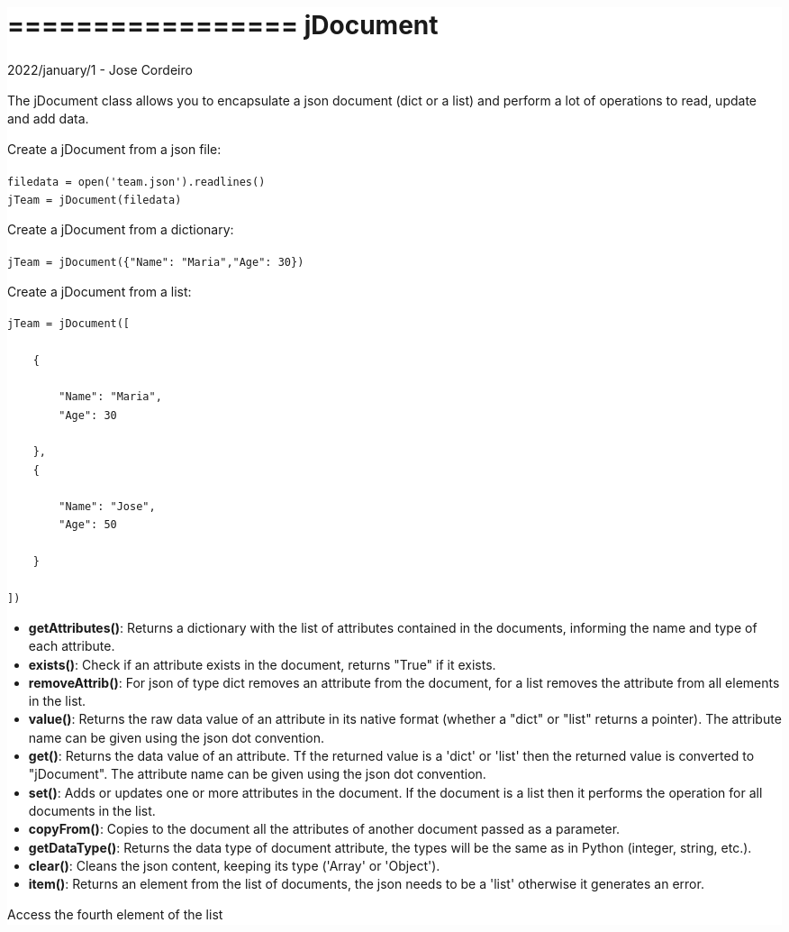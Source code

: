 =================
jDocument
=================

2022/january/1 - Jose Cordeiro

The jDocument class allows you to encapsulate a json document (dict or a list) and perform a lot of operations to read, update and add data.

Create a jDocument from a json file:

    filedata = open('team.json').readlines()
    jTeam = jDocument(filedata)
    
Create a jDocument from a dictionary:

    jTeam = jDocument({"Name": "Maria","Age": 30})
    
Create a jDocument from a list:

    jTeam = jDocument([

        {

            "Name": "Maria",
            "Age": 30

        },
        {

            "Name": "Jose",
            "Age": 50

        }

    ])

- **getAttributes()**: Returns a dictionary with the list of attributes contained in the documents, informing the name and type of each attribute.
- **exists()**: Check if an attribute exists in the document, returns "True" if it exists.
- **removeAttrib()**: For json of type dict removes an attribute from the document, for a list removes the attribute from all elements in the list.
- **value()**: Returns the raw data value of an attribute in its native format (whether a "dict" or "list" returns a pointer). The attribute name can be given using the json dot convention.
- **get()**: Returns the data value of an attribute. Tf the returned value is a 'dict' or 'list' then the returned value is converted to "jDocument". The attribute name can be given using the json dot convention.
- **set()**: Adds or updates one or more attributes in the document. If the document is a list then it performs the operation for all documents in the list.
- **copyFrom()**: Copies to the document all the attributes of another document passed as a parameter.
- **getDataType()**: Returns the data type of document attribute, the types will be the same as in Python (integer, string, etc.).
- **clear()**: Cleans the json content, keeping its type ('Array' or 'Object').
- **item()**: Returns an element from the list of documents, the json needs to be a 'list' otherwise it generates an error.

Access the fourth element of the list
